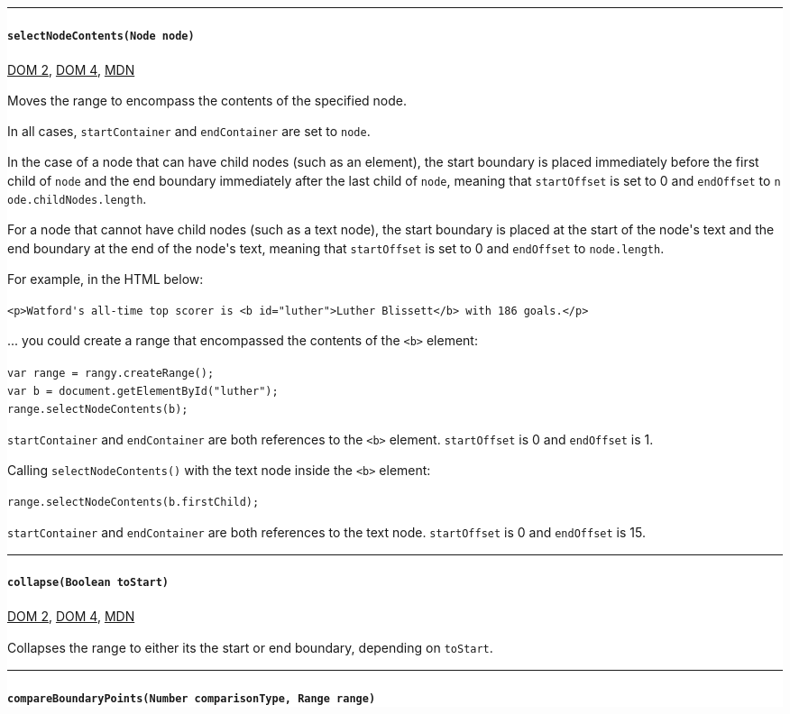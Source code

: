 ----

#### `selectNodeContents(Node node)`

[DOM 2](http://www.w3.org/TR/DOM-Level-2-Traversal-Range/ranges.html#Level2-Range-method-selectNodeContents), [DOM 4](http://www.w3.org/TR/dom/#dom-range-selectnodecontents), [MDN](https://developer.mozilla.org/en-US/docs/Web/API/range/selectNodeContents)

Moves the range to encompass the contents of the specified node.

In all cases, `startContainer` and `endContainer` are set to `node`.

In the case of a node that can have child nodes (such as an element), the start boundary is placed immediately before the first child of `node` and the end boundary immediately after the last child of `node`, meaning that `startOffset` is set to 0 and `endOffset` to `node.childNodes.length`.

For a node that cannot have child nodes (such as a text node), the start boundary is placed at the start of the node's text and the end boundary at the end of the node's text, meaning that `startOffset` is set to 0 and `endOffset` to `node.length`.

For example, in the HTML below:

```
<p>Watford's all-time top scorer is <b id="luther">Luther Blissett</b> with 186 goals.</p>
```

... you could create a range that encompassed the contents of the `<b>` element:

```
var range = rangy.createRange();
var b = document.getElementById("luther");
range.selectNodeContents(b);
```

`startContainer` and `endContainer` are both references to the `<b>` element. `startOffset` is 0 and `endOffset` is 1.

Calling `selectNodeContents()` with the text node inside the `<b>` element:

```
range.selectNodeContents(b.firstChild);
```

`startContainer` and `endContainer` are both references to the text node. `startOffset` is 0 and `endOffset` is 15.

----

#### `collapse(Boolean toStart)`

[DOM 2](http://www.w3.org/TR/DOM-Level-2-Traversal-Range/ranges.html#Level2-Range-method-collapse), [DOM 4](http://www.w3.org/TR/dom/#dom-range-collapse), [MDN](https://developer.mozilla.org/en-US/docs/Web/API/range/collapse)

Collapses the range to either its the start or end boundary, depending on `toStart`.

----

#### `compareBoundaryPoints(Number comparisonType, Range range)`
